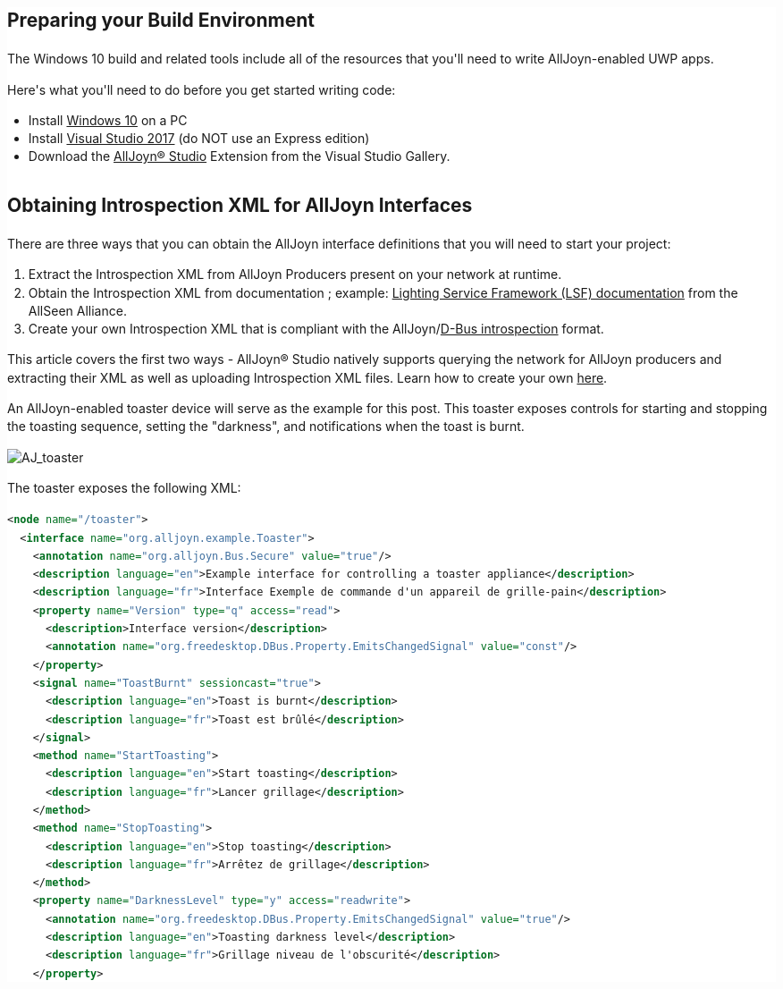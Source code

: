 ## Preparing your Build Environment

The Windows 10 build and related tools include all of the resources that you'll need to write AllJoyn-enabled UWP apps.

Here's what you'll need to do before you get started writing code:

* Install [Windows 10](https://www.microsoft.com/windows/) on a PC
* Install [Visual Studio 2017](https://www.visualstudio.com/downloads/download-visual-studio-vs) (do NOT use an  Express edition)
* Download the [AllJoyn® Studio](https://visualstudiogallery.msdn.microsoft.com/064e58a7-fb56-464b-bed5-f85914c89286) Extension from the Visual Studio Gallery. 


## Obtaining Introspection XML for AllJoyn Interfaces

There are three ways that you can obtain the AllJoyn interface  definitions that you will need to start your project:

1. Extract the Introspection XML from AllJoyn Producers present on your network at runtime.
2. Obtain the Introspection XML from documentation ; example: [Lighting Service Framework (LSF) documentation](https://wiki.allseenalliance.org/_media/compliance/alljoyn_lamp_service_14.06_interface_definition.pdf) from the AllSeen Alliance.
3. Create your own Introspection XML that is compliant with the AllJoyn/[D-Bus introspection](http://dbus.freedesktop.org/doc/dbus-specification.html) format.

This article covers the first two ways - AllJoyn® Studio natively supports querying the network for AllJoyn producers and extracting their XML as well as uploading Introspection XML files.  Learn how to create your own [here](AllJoynProducer.md).

An AllJoyn-enabled toaster device will serve as the example for this post. This toaster exposes controls for starting and stopping the toasting sequence, setting the "darkness", and notifications when the toast is burnt.

![AJ_toaster](../media/AllJoyn/AJ_toaster.jpg)

The toaster exposes the following XML:

``` xml
<node name="/toaster">
  <interface name="org.alljoyn.example.Toaster">
    <annotation name="org.alljoyn.Bus.Secure" value="true"/>
    <description language="en">Example interface for controlling a toaster appliance</description>
    <description language="fr">Interface Exemple de commande d'un appareil de grille-pain</description>
    <property name="Version" type="q" access="read">
      <description>Interface version</description>
      <annotation name="org.freedesktop.DBus.Property.EmitsChangedSignal" value="const"/>
    </property>
    <signal name="ToastBurnt" sessioncast="true">
      <description language="en">Toast is burnt</description>
      <description language="fr">Toast est brûlé</description>
    </signal>
    <method name="StartToasting">
      <description language="en">Start toasting</description>
      <description language="fr">Lancer grillage</description>
    </method>
    <method name="StopToasting">
      <description language="en">Stop toasting</description>
      <description language="fr">Arrêtez de grillage</description>
    </method>
    <property name="DarknessLevel" type="y" access="readwrite">
      <annotation name="org.freedesktop.DBus.Property.EmitsChangedSignal" value="true"/>
      <description language="en">Toasting darkness level</description>
      <description language="fr">Grillage niveau de l'obscurité</description>
    </property>
```